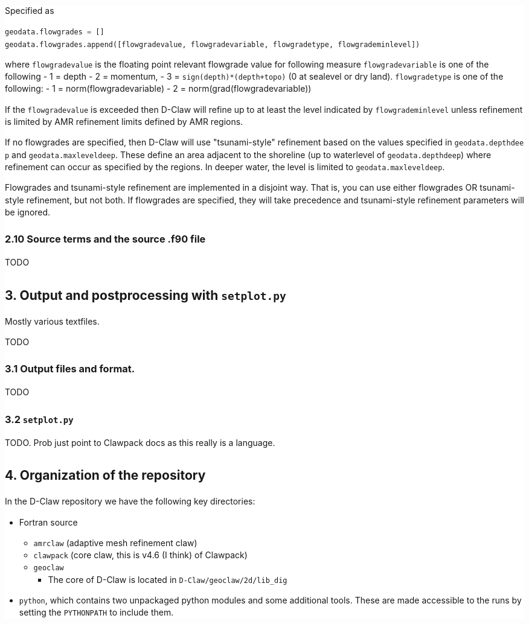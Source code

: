 Specified as
```python
geodata.flowgrades = []
geodata.flowgrades.append([flowgradevalue, flowgradevariable, flowgradetype, flowgrademinlevel])
```
where
`flowgradevalue` is the floating point relevant flowgrade value for following measure
`flowgradevariable` is one of the following
    - 1 = depth
    - 2 = momentum,
    - 3 = `sign(depth)*(depth+topo)` (0 at sealevel or dry land).
`flowgradetype` is one of the following:
    - 1 = norm(flowgradevariable)
    - 2 = norm(grad(flowgradevariable))

If the `flowgradevalue` is exceeded then D-Claw will refine up to at least the level indicated by `flowgrademinlevel` unless refinement is limited by AMR refinement limits defined by AMR regions.

If no flowgrades are specified, then D-Claw will use "tsunami-style" refinement based on the values specified in `geodata.depthdeep` and `geodata.maxleveldeep`. These define an area adjacent to the shoreline (up to waterlevel of `geodata.depthdeep`) where refinement can occur as specified by the regions. In deeper water, the level is limited to `geodata.maxleveldeep`.

Flowgrades and tsunami-style refinement are implemented in a disjoint way. That is, you can use either flowgrades OR tsunami-style refinement, but not both. If flowgrades are specified, they will take precedence and tsunami-style refinement parameters will be ignored.

### 2.10 Source terms and  the source .f90 file

TODO

## 3. Output and postprocessing with `setplot.py`
Mostly various textfiles.

TODO

### 3.1 Output files and format.
TODO
### 3.2 `setplot.py`
TODO. Prob just point to Clawpack docs as this really is a language.

## 4. Organization of the repository

In the D-Claw repository we have the following key directories:
- Fortran source
  - `amrclaw` (adaptive mesh refinement claw)
  - `clawpack` (core claw, this is v4.6 (I think) of Clawpack)
  - `geoclaw`
      - The core of D-Claw is located in `D-Claw/geoclaw/2d/lib_dig`

- `python`, which contains two unpackaged python modules and some additional tools. These are made accessible to the runs by setting the `PYTHONPATH` to include them.
